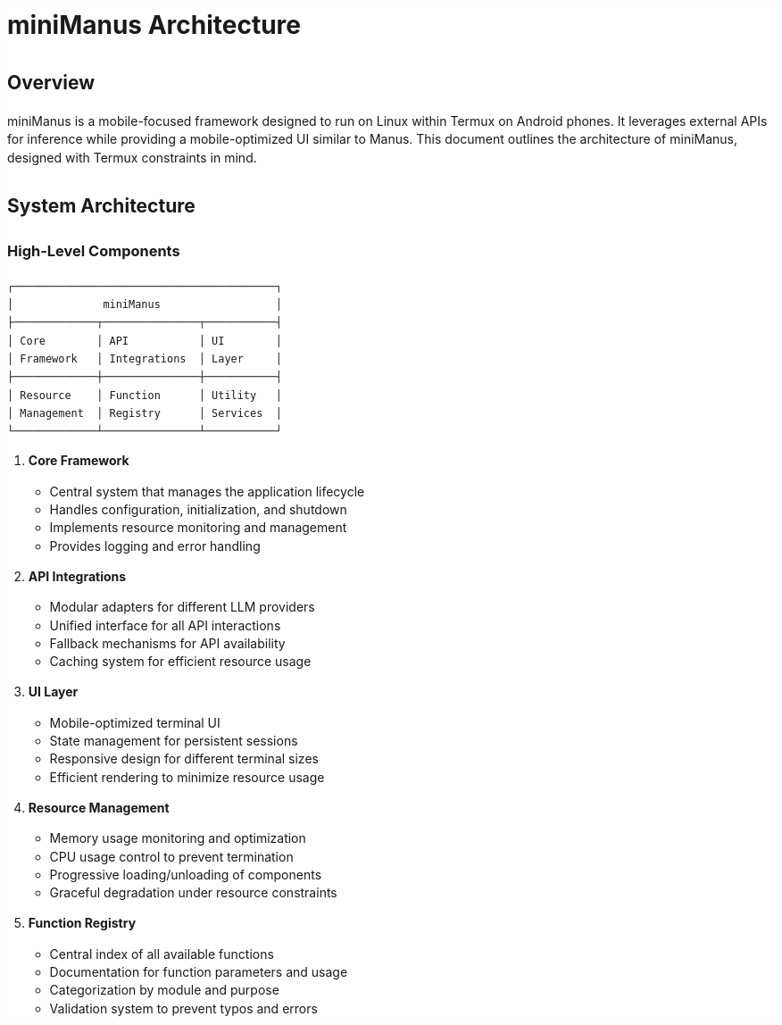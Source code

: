 # miniManus Architecture

## Overview

miniManus is a mobile-focused framework designed to run on Linux within Termux on Android phones. It leverages external APIs for inference while providing a mobile-optimized UI similar to Manus. This document outlines the architecture of miniManus, designed with Termux constraints in mind.

## System Architecture

### High-Level Components

```
┌─────────────────────────────────────────┐
│              miniManus                  │
├─────────────┬───────────────┬───────────┤
│ Core        │ API           │ UI        │
│ Framework   │ Integrations  │ Layer     │
├─────────────┼───────────────┼───────────┤
│ Resource    │ Function      │ Utility   │
│ Management  │ Registry      │ Services  │
└─────────────┴───────────────┴───────────┘
```

1. **Core Framework**
   - Central system that manages the application lifecycle
   - Handles configuration, initialization, and shutdown
   - Implements resource monitoring and management
   - Provides logging and error handling

2. **API Integrations**
   - Modular adapters for different LLM providers
   - Unified interface for all API interactions
   - Fallback mechanisms for API availability
   - Caching system for efficient resource usage

3. **UI Layer**
   - Mobile-optimized terminal UI
   - State management for persistent sessions
   - Responsive design for different terminal sizes
   - Efficient rendering to minimize resource usage

4. **Resource Management**
   - Memory usage monitoring and optimization
   - CPU usage control to prevent termination
   - Progressive loading/unloading of components
   - Graceful degradation under resource constraints

5. **Function Registry**
   - Central index of all available functions
   - Documentation for function parameters and usage
   - Categorization by module and purpose
   - Validation system to prevent typos and errors
